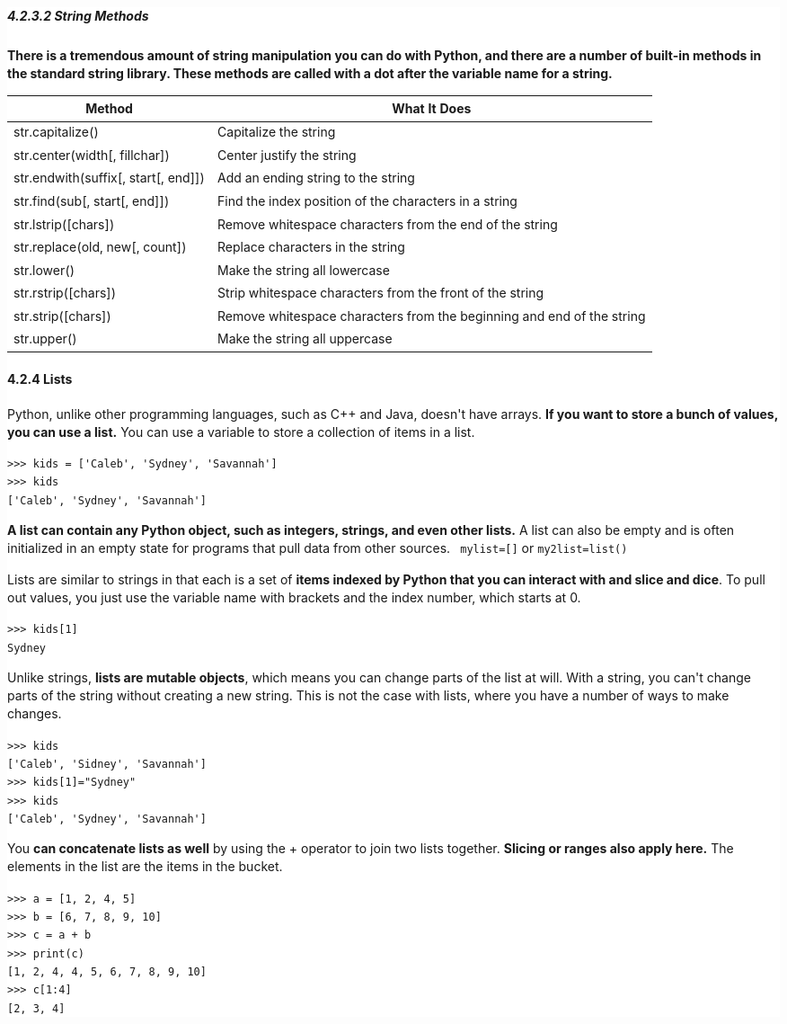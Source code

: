 ##### 4.2.3.2 String Methods
**There is a tremendous amount of string manipulation you can do with Python, and there are a number of built-in methods in the standard string library. These methods are called with a dot after the variable name for a string.**

|Method|What It Does|
|------|------------|
|str.capitalize()|Capitalize the string|
|str.center(width[, fillchar])|Center justify the string|
|str.endwith(suffix[, start[, end]])|Add an ending string to the string|
|str.find(sub[, start[, end]])|Find the index position of the characters in a string|
|str.lstrip([chars])|Remove whitespace characters from the end of the string|
|str.replace(old, new[, count])|Replace characters in the string|
|str.lower()|Make the string all lowercase|
|str.rstrip([chars])|Strip whitespace characters from the front of the string|
str.strip([chars])|Remove whitespace characters from the beginning and end of the string|
|str.upper()|Make the string all uppercase|

#### 4.2.4 Lists

Python, unlike other programming languages, such as C++ and Java, doesn't have arrays. **If you want to store a bunch of values, you can use a list.** You can use a variable to store a collection of items in a list. 

```
>>> kids = ['Caleb', 'Sydney', 'Savannah']
>>> kids
['Caleb', 'Sydney', 'Savannah']
```

**A list can contain any Python object, such as integers, strings, and even other lists.** A list can also be empty and is often initialized in an empty state for programs that pull data from other sources. ``` mylist=[]``` or ```my2list=list()```

Lists are similar to strings in that each is a set of **items indexed by Python that you can interact with and slice and dice**. To pull out values, you just use the variable name with brackets and the index number, which starts at 0.
```
>>> kids[1]
Sydney
```
Unlike strings, **lists are mutable objects**, which means you can change parts of the list at will. With a string, you can't change parts of the string without creating a new string. This is not the case with lists, where you have a number of ways to make changes. 
```
>>> kids
['Caleb', 'Sidney', 'Savannah']
>>> kids[1]="Sydney"
>>> kids
['Caleb', 'Sydney', 'Savannah']
```
You **can concatenate lists as well** by using the + operator to join two lists together. **Slicing or ranges also apply here.** The elements in the list are the items in the bucket.
```
>>> a = [1, 2, 4, 5]
>>> b = [6, 7, 8, 9, 10]
>>> c = a + b
>>> print(c)
[1, 2, 4, 4, 5, 6, 7, 8, 9, 10]
>>> c[1:4]
[2, 3, 4]
```